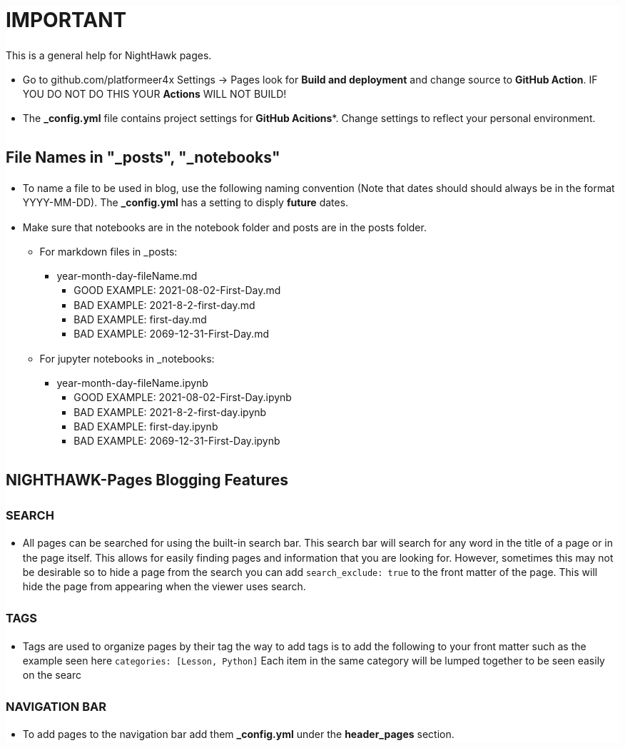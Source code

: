 # IMPORTANT

This is a general help for NightHawk pages.  

- Go to github.com/platformeer4x Settings -> Pages look for **Build and deployment** and change source to **GitHub Action**. IF YOU DO NOT DO THIS YOUR **Actions** WILL NOT BUILD!

- The **_config.yml** file contains project settings for **GitHub Acitions***.  Change settings to reflect your personal environment.

## File Names in "_posts", "_notebooks"

- To name a file to be used in blog, use the following naming convention (Note that dates should should always be in the format YYYY-MM-DD). The **_config.yml** has a setting to disply **future** dates.

- Make sure that notebooks are in the notebook folder and posts are in the posts folder.

  - For markdown files in _posts:
    - year-month-day-fileName.md
      - GOOD EXAMPLE: 2021-08-02-First-Day.md
      - BAD EXAMPLE: 2021-8-2-first-day.md
      - BAD EXAMPLE: first-day.md
      - BAD EXAMPLE: 2069-12-31-First-Day.md

  - For jupyter notebooks in _notebooks:
    - year-month-day-fileName.ipynb
      - GOOD EXAMPLE: 2021-08-02-First-Day.ipynb
      - BAD EXAMPLE: 2021-8-2-first-day.ipynb
      - BAD EXAMPLE: first-day.ipynb
      - BAD EXAMPLE: 2069-12-31-First-Day.ipynb

## NIGHTHAWK-Pages Blogging Features

### SEARCH

- All pages can be searched for using the built-in search bar. This search bar will search for any word in the title of a page or in the page itself. This allows for easily finding pages and information that you are looking for. However, sometimes this may not be desirable so to hide a page from the search you can add `search_exclude: true` to the front matter of the page. This will hide the page from appearing when the viewer uses search.

### TAGS

- Tags are used to organize pages by their tag the way to add tags is to add the following to your front matter such as the example seen here `categories: [Lesson, Python]` Each item in the same category will be lumped together to be seen easily on the searc

### NAVIGATION BAR

- To add pages to the navigation bar add them **_config.yml** under the **header_pages** section.
